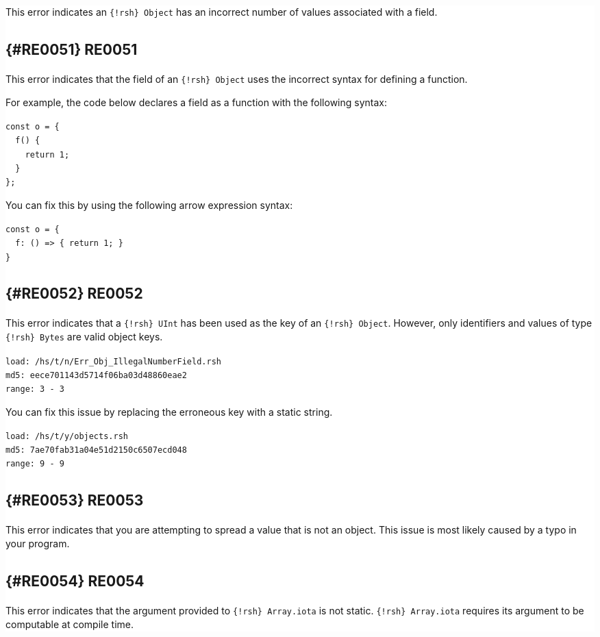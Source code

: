 This error indicates an `{!rsh} Object` has an incorrect number of values
associated with a field.

## {#RE0051} RE0051

This error indicates that the field of an `{!rsh} Object` uses the incorrect
syntax for defining a function.

For example, the code below declares a field as a function with the following syntax:

```reach
const o = {
  f() {
    return 1;
  }
};
```

You can fix this by using the following arrow expression syntax:

```reach
const o = {
  f: () => { return 1; }
}
```

## {#RE0052} RE0052

This error indicates that a `{!rsh} UInt` has been used as the key of an
`{!rsh} Object`. However, only identifiers and values of type `{!rsh} Bytes`
are valid object keys.

``` reach
load: /hs/t/n/Err_Obj_IllegalNumberField.rsh
md5: eece701143d5714f06ba03d48860eae2
range: 3 - 3
```

You can fix this issue by replacing the erroneous key with a static string.

``` reach
load: /hs/t/y/objects.rsh
md5: 7ae70fab31a04e51d2150c6507ecd048
range: 9 - 9
```

## {#RE0053} RE0053

This error indicates that you are attempting to spread a value that is not
an object. This issue is most likely caused by a typo in your program.

## {#RE0054} RE0054

This error indicates that the argument provided to `{!rsh} Array.iota` is
not static. `{!rsh} Array.iota` requires its argument to be computable at
compile time.
